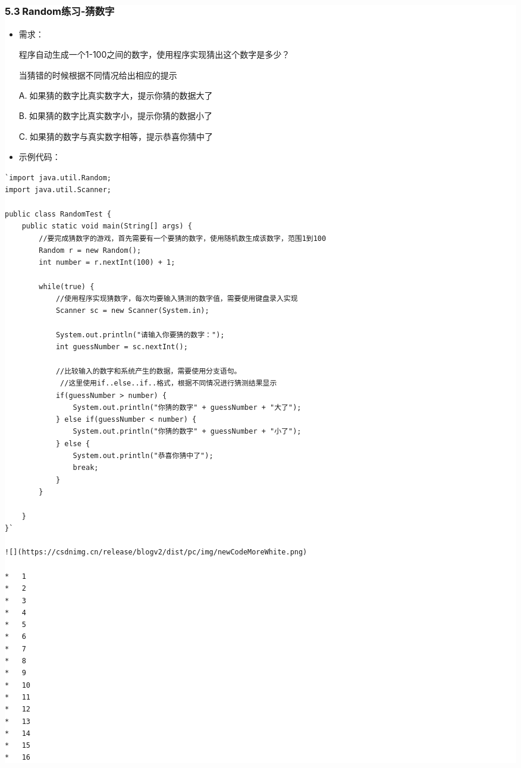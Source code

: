### 5.3 Random练习-猜数字

*   需求：
    
    程序自动生成一个1-100之间的数字，使用程序实现猜出这个数字是多少？
    
    当猜错的时候根据不同情况给出相应的提示
    
    A. 如果猜的数字比真实数字大，提示你猜的数据大了
    
    B. 如果猜的数字比真实数字小，提示你猜的数据小了
    
    C. 如果猜的数字与真实数字相等，提示恭喜你猜中了
    
*   示例代码：
    

```
`import java.util.Random;
import java.util.Scanner;

public class RandomTest {
	public static void main(String[] args) {
		//要完成猜数字的游戏，首先需要有一个要猜的数字，使用随机数生成该数字，范围1到100
		Random r = new Random();
		int number = r.nextInt(100) + 1;
		
		while(true) {
			//使用程序实现猜数字，每次均要输入猜测的数字值，需要使用键盘录入实现
			Scanner sc = new Scanner(System.in);
			
			System.out.println("请输入你要猜的数字：");
			int guessNumber = sc.nextInt();
			
			//比较输入的数字和系统产生的数据，需要使用分支语句。
             //这里使用if..else..if..格式，根据不同情况进行猜测结果显示
			if(guessNumber > number) {
				System.out.println("你猜的数字" + guessNumber + "大了");
			} else if(guessNumber < number) {
				System.out.println("你猜的数字" + guessNumber + "小了");
			} else {
				System.out.println("恭喜你猜中了");
				break;
			}
		}
		
	}
}` 

![](https://csdnimg.cn/release/blogv2/dist/pc/img/newCodeMoreWhite.png)

*   1
*   2
*   3
*   4
*   5
*   6
*   7
*   8
*   9
*   10
*   11
*   12
*   13
*   14
*   15
*   16
```